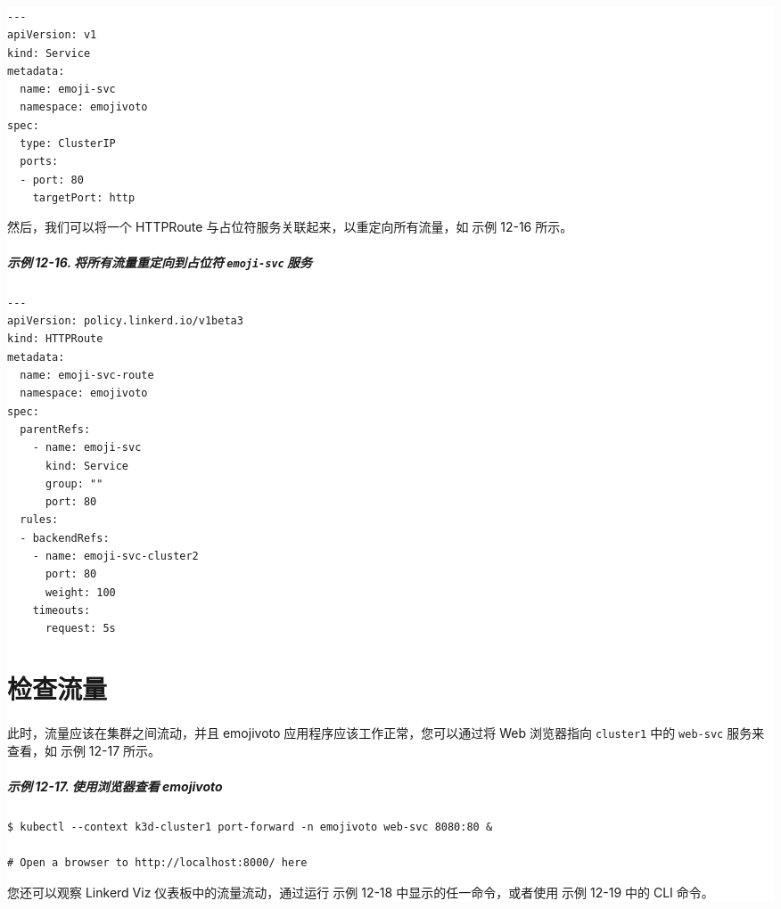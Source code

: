 ```
---
apiVersion: v1
kind: Service
metadata:
  name: emoji-svc
  namespace: emojivoto
spec:
  type: ClusterIP
  ports:
  - port: 80
    targetPort: http
```

然后，我们可以将一个 HTTPRoute 与占位符服务关联起来，以重定向所有流量，如 示例 12-16 所示。

##### 示例 12-16\. 将所有流量重定向到占位符 `emoji-svc` 服务

```
---
apiVersion: policy.linkerd.io/v1beta3
kind: HTTPRoute
metadata:
  name: emoji-svc-route
  namespace: emojivoto
spec:
  parentRefs:
    - name: emoji-svc
      kind: Service
      group: ""
      port: 80
  rules:
  - backendRefs:
    - name: emoji-svc-cluster2
      port: 80
      weight: 100
    timeouts:
      request: 5s
```

# 检查流量

此时，流量应该在集群之间流动，并且 emojivoto 应用程序应该工作正常，您可以通过将 Web 浏览器指向 `cluster1` 中的 `web-svc` 服务来查看，如 示例 12-17 所示。

##### 示例 12-17\. 使用浏览器查看 emojivoto

```
$ kubectl --context k3d-cluster1 port-forward -n emojivoto web-svc 8080:80 &

# Open a browser to http://localhost:8000/ here
```

您还可以观察 Linkerd Viz 仪表板中的流量流动，通过运行 示例 12-18 中显示的任一命令，或者使用 示例 12-19 中的 CLI 命令。
